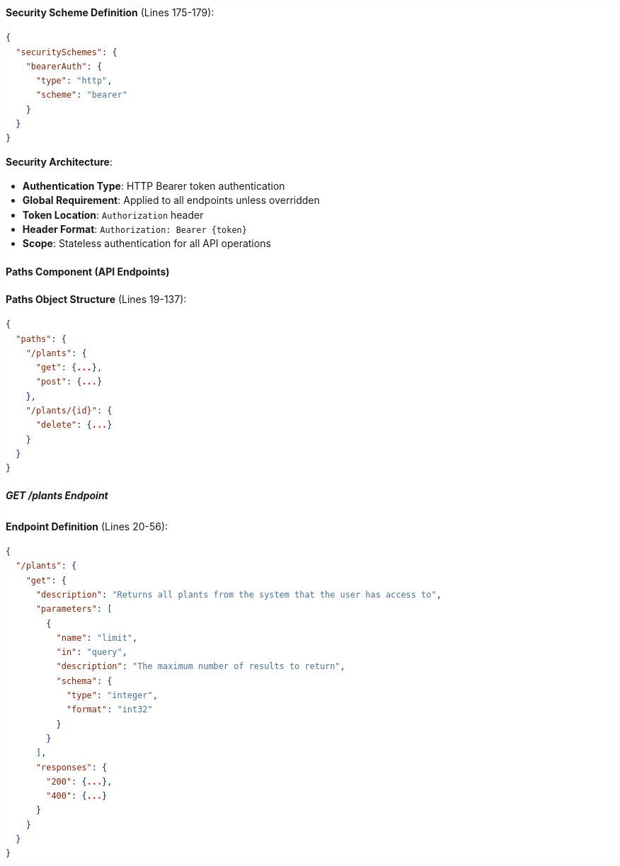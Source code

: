 **Security Scheme Definition** (Lines 175-179):
```json
{
  "securitySchemes": {
    "bearerAuth": {
      "type": "http",
      "scheme": "bearer"
    }
  }
}
```

**Security Architecture**:
- **Authentication Type**: HTTP Bearer token authentication
- **Global Requirement**: Applied to all endpoints unless overridden
- **Token Location**: `Authorization` header
- **Header Format**: `Authorization: Bearer {token}`
- **Scope**: Stateless authentication for all API operations

#### Paths Component (API Endpoints)

**Paths Object Structure** (Lines 19-137):
```json
{
  "paths": {
    "/plants": {
      "get": {...},
      "post": {...}
    },
    "/plants/{id}": {
      "delete": {...}
    }
  }
}
```

##### GET /plants Endpoint

**Endpoint Definition** (Lines 20-56):
```json
{
  "/plants": {
    "get": {
      "description": "Returns all plants from the system that the user has access to",
      "parameters": [
        {
          "name": "limit",
          "in": "query",
          "description": "The maximum number of results to return",
          "schema": {
            "type": "integer",
            "format": "int32"
          }
        }
      ],
      "responses": {
        "200": {...},
        "400": {...}
      }
    }
  }
}
```
